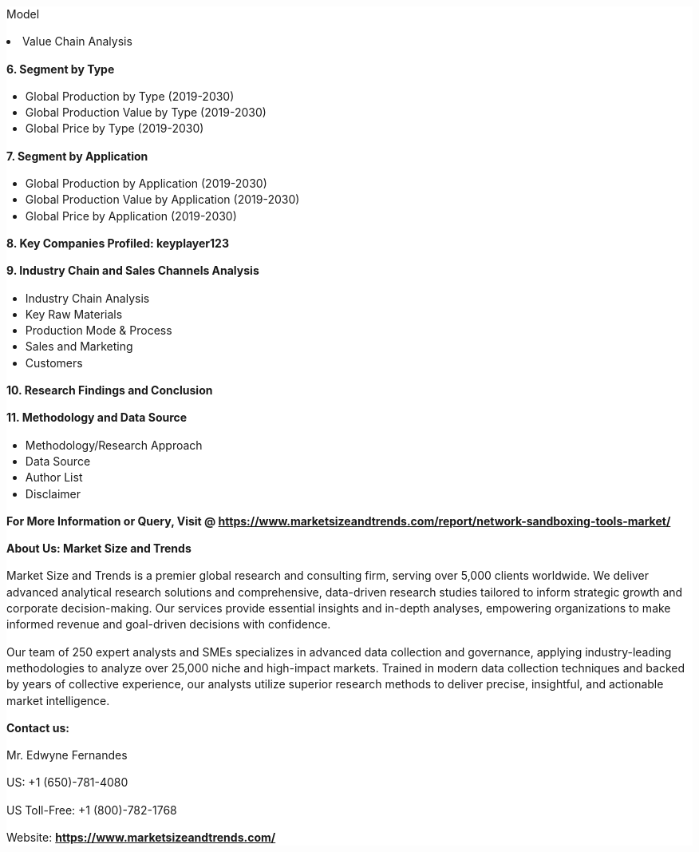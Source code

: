 Model</li><li>Value Chain Analysis&nbsp;</li></ul><p><strong>6. Segment by Type</strong></p><ul><li>Global Production by Type (2019-2030)</li><li>Global Production Value by Type (2019-2030)</li><li>Global Price by Type (2019-2030)</li></ul><p><strong>7. Segment by Application</strong></p><ul><li>Global Production by Application (2019-2030)</li><li>Global Production Value by Application (2019-2030)</li><li>Global Price by Application (2019-2030)</li></ul><p><strong>8. Key Companies Profiled: keyplayer123</strong></p><p><strong>9. Industry Chain and Sales Channels Analysis</strong></p><ul><li>Industry Chain Analysis</li><li>Key Raw Materials</li><li>Production Mode &amp; Process</li><li>Sales and Marketing</li><li>Customers</li></ul><p><strong>10. Research Findings and Conclusion</strong></p><p><strong>11. Methodology and Data Source</strong></p><ul><li>Methodology/Research Approach</li><li>Data Source</li><li>Author List</li><li>Disclaimer</li></ul></p><p><strong>For More Information or Query, Visit @ <a href="https://www.marketsizeandtrends.com/report/network-sandboxing-tools-market/">https://www.marketsizeandtrends.com/report/network-sandboxing-tools-market/</a></strong></p><p><strong>About Us: Market Size and Trends</strong></p><p>Market Size and Trends is a premier global research and consulting firm, serving over 5,000 clients worldwide. We deliver advanced analytical research solutions and comprehensive, data-driven research studies tailored to inform strategic growth and corporate decision-making. Our services provide essential insights and in-depth analyses, empowering organizations to make informed revenue and goal-driven decisions with confidence.</p><p>Our team of 250 expert analysts and SMEs specializes in advanced data collection and governance, applying industry-leading methodologies to analyze over 25,000 niche and high-impact markets. Trained in modern data collection techniques and backed by years of collective experience, our analysts utilize superior research methods to deliver precise, insightful, and actionable market intelligence.</p><p><strong>Contact us:</strong></p><p>Mr. Edwyne Fernandes</p><p>US: +1 (650)-781-4080</p><p>US Toll-Free: +1 (800)-782-1768</p><p>Website: <strong><a href="https://www.marketsizeandtrends.com/">https://www.marketsizeandtrends.com/</a></strong></p>
